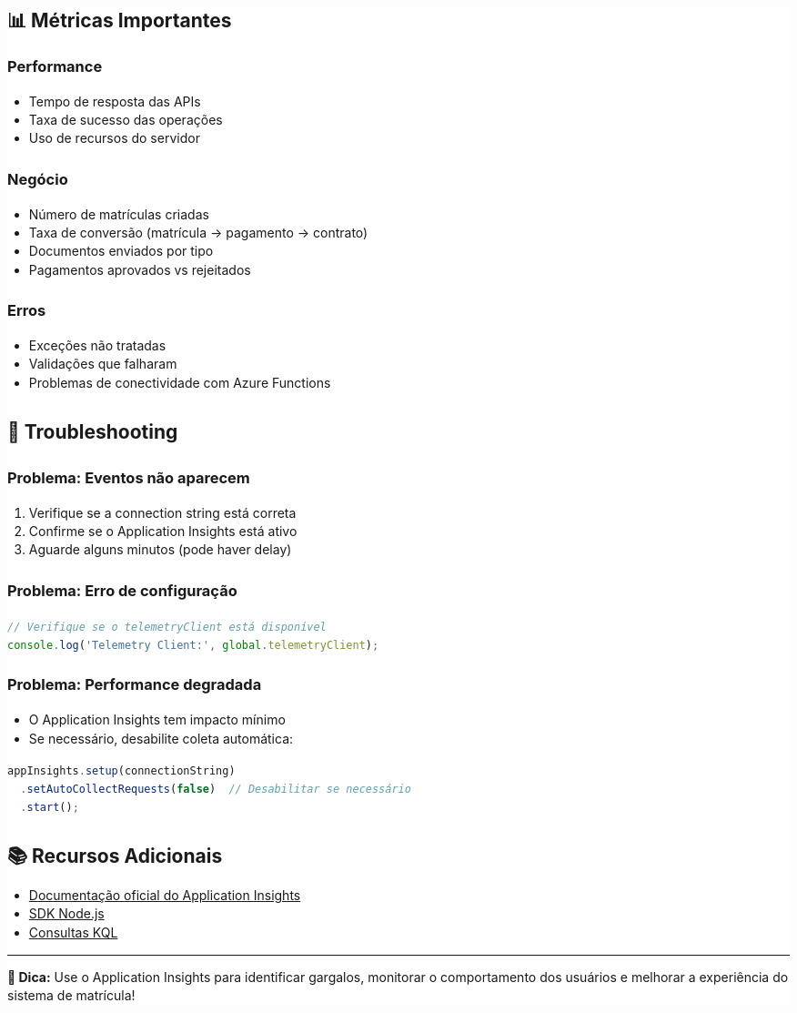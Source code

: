 ## 📊 Métricas Importantes

### Performance
- Tempo de resposta das APIs
- Taxa de sucesso das operações
- Uso de recursos do servidor

### Negócio
- Número de matrículas criadas
- Taxa de conversão (matrícula → pagamento → contrato)
- Documentos enviados por tipo
- Pagamentos aprovados vs rejeitados

### Erros
- Exceções não tratadas
- Validações que falharam
- Problemas de conectividade com Azure Functions

## 🔧 Troubleshooting

### Problema: Eventos não aparecem
1. Verifique se a connection string está correta
2. Confirme se o Application Insights está ativo
3. Aguarde alguns minutos (pode haver delay)

### Problema: Erro de configuração
```javascript
// Verifique se o telemetryClient está disponível
console.log('Telemetry Client:', global.telemetryClient);
```

### Problema: Performance degradada
- O Application Insights tem impacto mínimo
- Se necessário, desabilite coleta automática:
```javascript
appInsights.setup(connectionString)
  .setAutoCollectRequests(false)  // Desabilitar se necessário
  .start();
```

## 📚 Recursos Adicionais

- [Documentação oficial do Application Insights](https://docs.microsoft.com/en-us/azure/azure-monitor/app/app-insights-overview)
- [SDK Node.js](https://docs.microsoft.com/en-us/azure/azure-monitor/app/nodejs)
- [Consultas KQL](https://docs.microsoft.com/en-us/azure/data-explorer/kusto/query/)

---

**🎯 Dica:** Use o Application Insights para identificar gargalos, monitorar o comportamento dos usuários e melhorar a experiência do sistema de matrícula! 